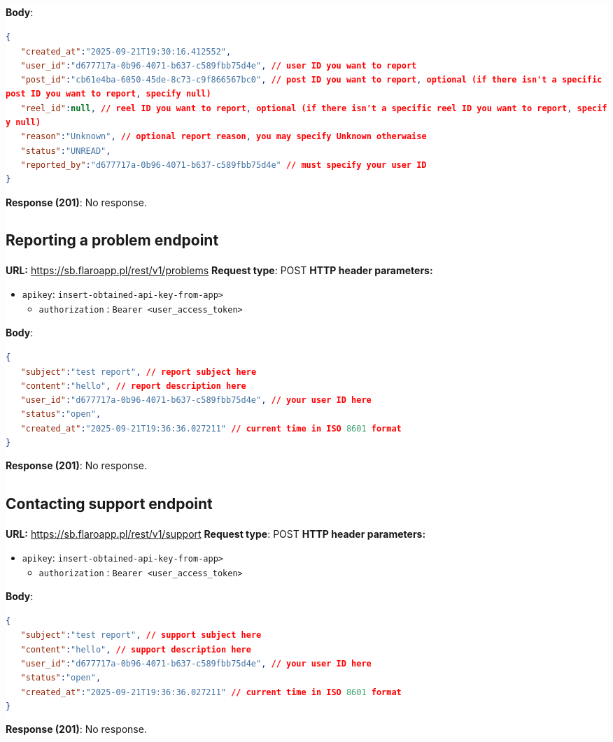 **Body**:
```json
{
   "created_at":"2025-09-21T19:30:16.412552",
   "user_id":"d677717a-0b96-4071-b637-c589fbb75d4e", // user ID you want to report
   "post_id":"cb61e4ba-6050-45de-8c73-c9f866567bc0", // post ID you want to report, optional (if there isn't a specific post ID you want to report, specify null)
   "reel_id":null, // reel ID you want to report, optional (if there isn't a specific reel ID you want to report, specify null)
   "reason":"Unknown", // optional report reason, you may specify Unknown otherwaise
   "status":"UNREAD",
   "reported_by":"d677717a-0b96-4071-b637-c589fbb75d4e" // must specify your user ID
}
```
**Response (201)**: No response.

## Reporting a problem endpoint
**URL:** https://sb.flaroapp.pl/rest/v1/problems
**Request type**: POST
**HTTP header parameters:** 
- `apikey`: `insert-obtained-api-key-from-app>`
  - `authorization` : `Bearer <user_access_token>`

**Body**:
```json
{
   "subject":"test report", // report subject here
   "content":"hello", // report description here
   "user_id":"d677717a-0b96-4071-b637-c589fbb75d4e", // your user ID here
   "status":"open",
   "created_at":"2025-09-21T19:36:36.027211" // current time in ISO 8601 format
}
```
**Response (201)**: No response.

## Contacting support endpoint
**URL:** https://sb.flaroapp.pl/rest/v1/support
**Request type**: POST
**HTTP header parameters:** 
- `apikey`: `insert-obtained-api-key-from-app>`
  - `authorization` : `Bearer <user_access_token>`

**Body**:
```json
{
   "subject":"test report", // support subject here
   "content":"hello", // support description here
   "user_id":"d677717a-0b96-4071-b637-c589fbb75d4e", // your user ID here
   "status":"open",
   "created_at":"2025-09-21T19:36:36.027211" // current time in ISO 8601 format
}
```
**Response (201)**: No response.
